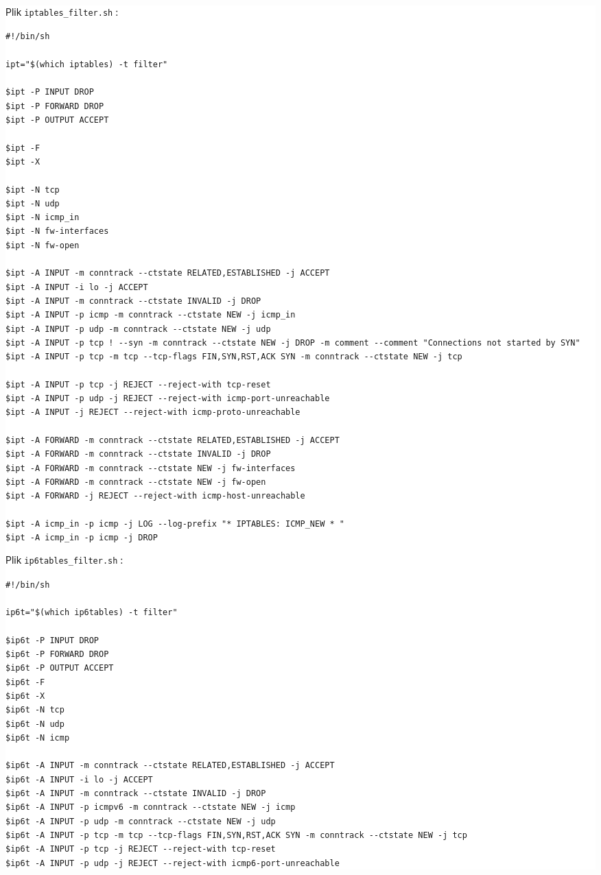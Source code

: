 Plik `iptables_filter.sh` :

    #!/bin/sh

    ipt="$(which iptables) -t filter"

    $ipt -P INPUT DROP
    $ipt -P FORWARD DROP
    $ipt -P OUTPUT ACCEPT

    $ipt -F
    $ipt -X

    $ipt -N tcp
    $ipt -N udp
    $ipt -N icmp_in
    $ipt -N fw-interfaces
    $ipt -N fw-open

    $ipt -A INPUT -m conntrack --ctstate RELATED,ESTABLISHED -j ACCEPT
    $ipt -A INPUT -i lo -j ACCEPT
    $ipt -A INPUT -m conntrack --ctstate INVALID -j DROP
    $ipt -A INPUT -p icmp -m conntrack --ctstate NEW -j icmp_in
    $ipt -A INPUT -p udp -m conntrack --ctstate NEW -j udp
    $ipt -A INPUT -p tcp ! --syn -m conntrack --ctstate NEW -j DROP -m comment --comment "Connections not started by SYN"
    $ipt -A INPUT -p tcp -m tcp --tcp-flags FIN,SYN,RST,ACK SYN -m conntrack --ctstate NEW -j tcp

    $ipt -A INPUT -p tcp -j REJECT --reject-with tcp-reset
    $ipt -A INPUT -p udp -j REJECT --reject-with icmp-port-unreachable
    $ipt -A INPUT -j REJECT --reject-with icmp-proto-unreachable

    $ipt -A FORWARD -m conntrack --ctstate RELATED,ESTABLISHED -j ACCEPT
    $ipt -A FORWARD -m conntrack --ctstate INVALID -j DROP
    $ipt -A FORWARD -m conntrack --ctstate NEW -j fw-interfaces
    $ipt -A FORWARD -m conntrack --ctstate NEW -j fw-open
    $ipt -A FORWARD -j REJECT --reject-with icmp-host-unreachable

    $ipt -A icmp_in -p icmp -j LOG --log-prefix "* IPTABLES: ICMP_NEW * "
    $ipt -A icmp_in -p icmp -j DROP

Plik `ip6tables_filter.sh` :

    #!/bin/sh

    ip6t="$(which ip6tables) -t filter"

    $ip6t -P INPUT DROP
    $ip6t -P FORWARD DROP
    $ip6t -P OUTPUT ACCEPT
    $ip6t -F
    $ip6t -X
    $ip6t -N tcp
    $ip6t -N udp
    $ip6t -N icmp

    $ip6t -A INPUT -m conntrack --ctstate RELATED,ESTABLISHED -j ACCEPT
    $ip6t -A INPUT -i lo -j ACCEPT
    $ip6t -A INPUT -m conntrack --ctstate INVALID -j DROP
    $ip6t -A INPUT -p icmpv6 -m conntrack --ctstate NEW -j icmp
    $ip6t -A INPUT -p udp -m conntrack --ctstate NEW -j udp
    $ip6t -A INPUT -p tcp -m tcp --tcp-flags FIN,SYN,RST,ACK SYN -m conntrack --ctstate NEW -j tcp
    $ip6t -A INPUT -p tcp -j REJECT --reject-with tcp-reset
    $ip6t -A INPUT -p udp -j REJECT --reject-with icmp6-port-unreachable
